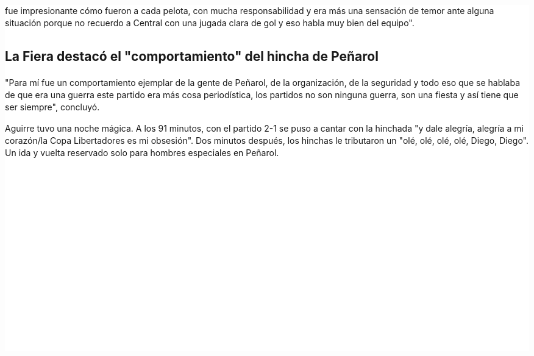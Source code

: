 fue impresionante cómo fueron a cada pelota, con mucha responsabilidad y era más una sensación de temor ante alguna situación porque no recuerdo a Central con una jugada clara de gol y eso habla muy bien del equipo".</p><h2>La Fiera destacó el "comportamiento" del hincha de Peñarol</h2><p>"Para mí fue un comportamiento ejemplar de la gente de Peñarol, de la organización, de la seguridad y todo eso que se hablaba de que era una guerra este partido era más cosa periodística, los partidos no son ninguna guerra, son una fiesta y así tiene que ser siempre", concluyó. </p><p>Aguirre tuvo una noche mágica. A los 91 minutos, con el partido 2-1 se puso a cantar con la hinchada "y dale alegría, alegría a mi corazón/la Copa Libertadores es mi obsesión". Dos minutos después, los hinchas le tributaron un "olé, olé, olé, olé, Diego, Diego". Un ida y vuelta reservado solo para hombres especiales en Peñarol. </p><p></p><p></p><p></p><p></p><p></p>
<div style='height: 300px;'></div>
</html>
